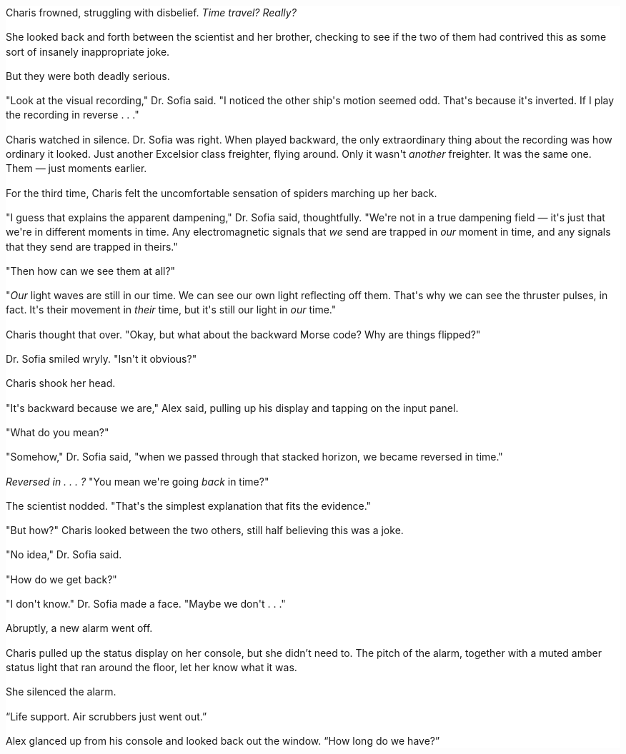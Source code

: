 Charis frowned, struggling with disbelief. _Time travel? Really?_ 

She looked back and forth between the scientist and her brother, checking to see if the two of them had contrived this as some sort of insanely inappropriate joke.  
  
But they were both deadly serious.

"Look at the visual recording," Dr. Sofia said. "I noticed the other ship's motion seemed odd. That's because it's inverted. If I play the recording in reverse . . ."
  
Charis watched in silence. Dr. Sofia was right. When played backward, the only extraordinary thing about the recording was how ordinary it looked. Just another Excelsior class freighter, flying around. Only it wasn't _another_ freighter. It was the same one. Them — just moments earlier.

For the third time, Charis felt the uncomfortable sensation of spiders marching up her back.

"I guess that explains the apparent dampening," Dr. Sofia said, thoughtfully. "We're not in a true dampening field — it's just that we're in different moments in time. Any electromagnetic signals that *we* send are trapped in *our* moment in time, and any signals that they send are trapped in theirs."

"Then how can we see them at all?"

"_Our_ light waves are still in our time. We can see our own light reflecting off them. That's why we can see the thruster pulses, in fact. It's their movement in _their_ time, but it's still our light in _our_ time."

Charis thought that over. "Okay, but what about the backward Morse code? Why are things flipped?"

Dr. Sofia smiled wryly. "Isn't it obvious?"

Charis shook her head.

"It's backward because we are," Alex said, pulling up his display and tapping on the input panel.

"What do you mean?"

"Somehow," Dr. Sofia said, "when we passed through that stacked horizon, we became reversed in time."

_Reversed in . . . ?_ "You mean we're going _back_ in time?"

The scientist nodded. "That's the simplest explanation that fits the evidence."

"But how?" Charis looked between the two others, still half believing this was a joke.

"No idea," Dr. Sofia said.

"How do we get back?"

"I don't know." Dr. Sofia made a face. "Maybe we don't . . ."

Abruptly, a new alarm went off.  
  
Charis pulled up the status display on her console, but she didn’t need to. The pitch of the alarm, together with a muted amber status light that ran around the floor, let her know what it was.  
  
She silenced the alarm.  
  
“Life support. Air scrubbers just went out.”  
  
Alex glanced up from his console and looked back out the window. “How long do we have?”  
  